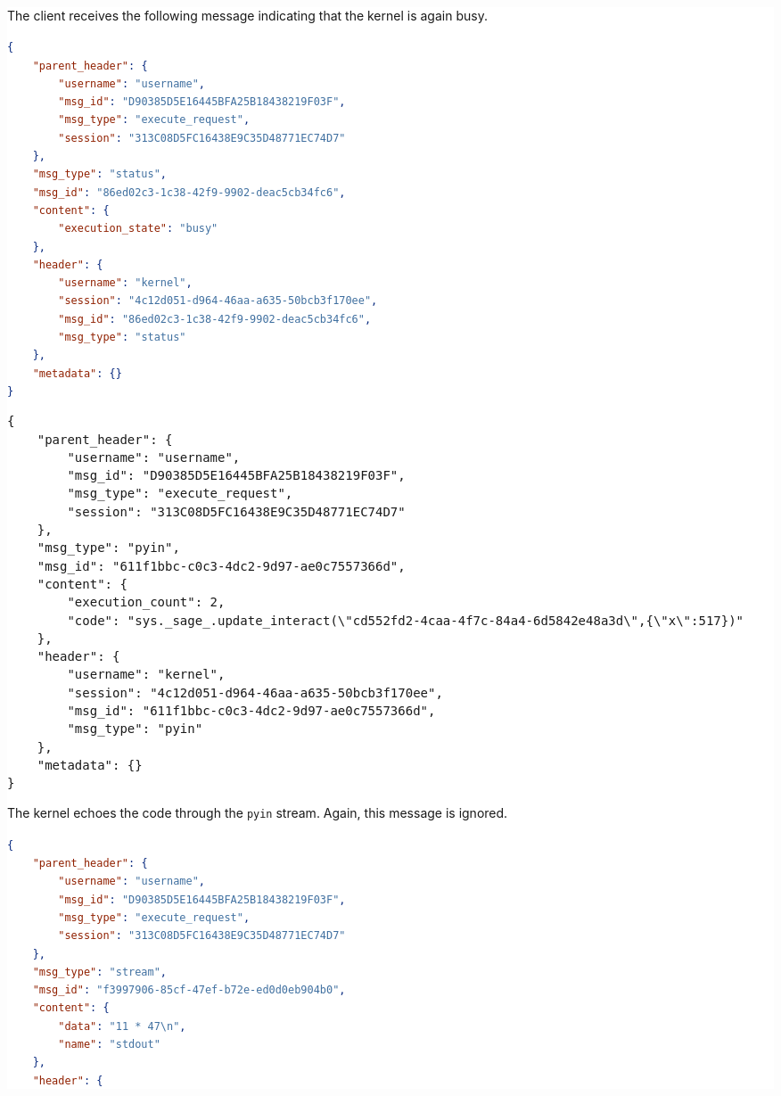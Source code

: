 The client receives the following message indicating that the kernel is again busy.

```json
{
    "parent_header": {
        "username": "username",
        "msg_id": "D90385D5E16445BFA25B18438219F03F",
        "msg_type": "execute_request",
        "session": "313C08D5FC16438E9C35D48771EC74D7"
    },
    "msg_type": "status",
    "msg_id": "86ed02c3-1c38-42f9-9902-deac5cb34fc6",
    "content": {
        "execution_state": "busy"
    },
    "header": {
        "username": "kernel",
        "session": "4c12d051-d964-46aa-a635-50bcb3f170ee",
        "msg_id": "86ed02c3-1c38-42f9-9902-deac5cb34fc6",
        "msg_type": "status"
    },
    "metadata": {}
}
```

<pre>
{
    "parent_header": {
        "username": "username",
        "msg_id": "D90385D5E16445BFA25B18438219F03F",
        "msg_type": "execute_request",
        "session": "313C08D5FC16438E9C35D48771EC74D7"
    },
    "msg_type": "pyin",
    "msg_id": "611f1bbc-c0c3-4dc2-9d97-ae0c7557366d",
    "content": {
        "execution_count": 2,
        "code": "sys._sage_.update_interact(\"cd552fd2-4caa-4f7c-84a4-6d5842e48a3d\",{\"x\":517})"
    },
    "header": {
        "username": "kernel",
        "session": "4c12d051-d964-46aa-a635-50bcb3f170ee",
        "msg_id": "611f1bbc-c0c3-4dc2-9d97-ae0c7557366d",
        "msg_type": "pyin"
    },
    "metadata": {}
}
</pre>

The kernel echoes the code through the `pyin` stream. Again, this message is ignored.

```json
{
    "parent_header": {
        "username": "username",
        "msg_id": "D90385D5E16445BFA25B18438219F03F",
        "msg_type": "execute_request",
        "session": "313C08D5FC16438E9C35D48771EC74D7"
    },
    "msg_type": "stream",
    "msg_id": "f3997906-85cf-47ef-b72e-ed0d0eb904b0",
    "content": {
        "data": "11 * 47\n",
        "name": "stdout"
    },
    "header": {
```